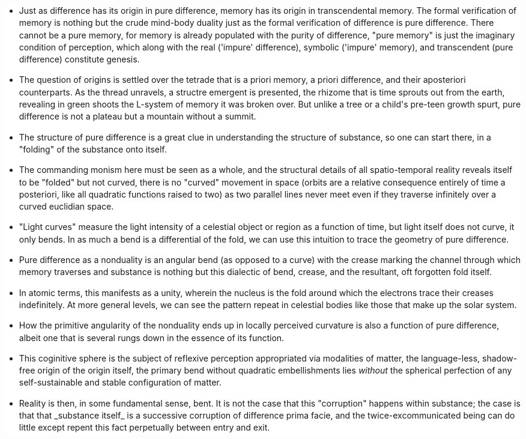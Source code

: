 
- Just as difference has its origin in pure difference, memory has its origin in transcendental memory. The formal verification of memory is nothing but the crude mind-body duality just as the formal verification of difference is pure difference. There cannot be a pure memory, for memory is already populated with the purity of difference, "pure memory" is just the imaginary condition of perception, which along with the real ('impure' difference), symbolic ('impure' memory), and transcendent (pure difference) constitute genesis. 


- The question of origins is settled over the tetrade that is a priori memory, a priori difference, and their aposteriori counterparts. As the thread unravels, a structre emergent is presented, the rhizome that is time sprouts out from the earth, revealing in green shoots the L-system of memory it was broken over. But unlike a tree or a child's pre-teen growth spurt, pure difference is not a plateau but a mountain without a summit.


- The structure of pure difference is a great clue in understanding the structure of substance, so one can start there, in a "folding" of the substance onto itself. 


- The commanding monism here must be seen as a whole, and the structural details of all spatio-temporal reality reveals itself to be "folded" but not curved, there is no "curved" movement in space (orbits are a relative consequence entirely of time a posteriori, like all quadratic functions raised to two) as two parallel lines never meet even if they traverse infinitely over a curved euclidian space.


-  "Light curves" measure the light intensity of a celestial object or region as a function of time, but light itself does not curve, it only bends. In as much a bend is a differential of the fold, we can use this intuition to trace the geometry of pure difference. 


- Pure difference as a nonduality is an angular bend (as opposed to a curve) with the crease marking the channel through which memory traverses and substance is nothing but this dialectic of bend, crease, and the resultant, oft forgotten fold itself.


- In atomic terms, this manifests as a unity, wherein the nucleus is the fold around which the electrons trace their creases indefinitely. At more general levels, we can see the pattern repeat in celestial bodies like those that make up the solar system.


- How the primitive angularity of the nonduality ends up in locally perceived curvature is also a function of pure difference, albeit one that is several rungs down in the essence of its function. 


- This coginitive sphere is the subject of reflexive perception appropriated via modalities of matter, the language-less, shadow-free origin of the origin itself, the primary bend without quadratic embellishments lies *without* the spherical perfection of any self-sustainable and stable configuration of matter.


- <p>Reality is then, in some fundamental sense, bent. It is not the case that this "corruption" happens within substance; the case is that that _substance itself_ is a successive corruption of difference prima facie, and the twice-excommunicated being can do little except repent this fact perpetually between entry and exit.
